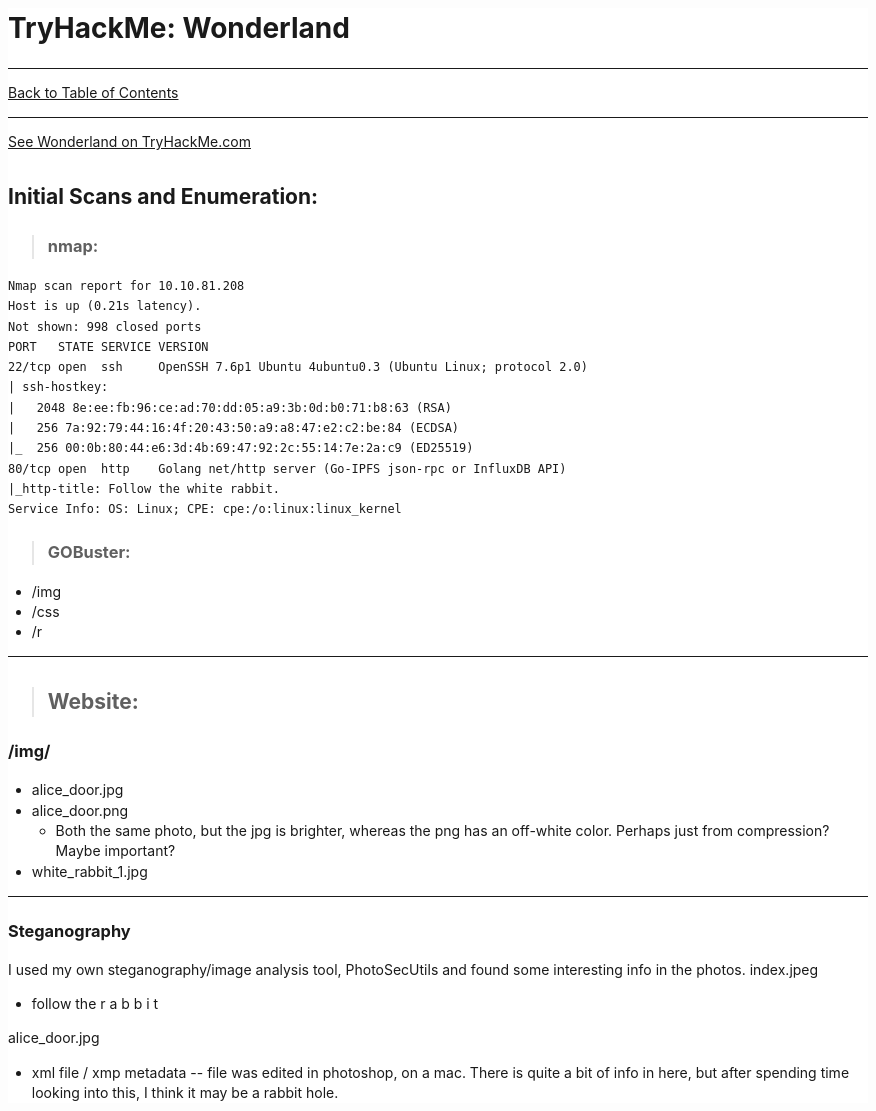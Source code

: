 
# TryHackMe: Wonderland

---
[Back to Table of Contents](../cysec)

---
[See Wonderland on TryHackMe.com](https://tryhackme.com/room/wonderland)

## Initial Scans and Enumeration:

 >### nmap:
```
Nmap scan report for 10.10.81.208 
Host is up (0.21s latency). 
Not shown: 998 closed ports
PORT   STATE SERVICE VERSION
22/tcp open  ssh     OpenSSH 7.6p1 Ubuntu 4ubuntu0.3 (Ubuntu Linux; protocol 2.0)
| ssh-hostkey: 
|   2048 8e:ee:fb:96:ce:ad:70:dd:05:a9:3b:0d:b0:71:b8:63 (RSA)
|   256 7a:92:79:44:16:4f:20:43:50:a9:a8:47:e2:c2:be:84 (ECDSA)
|_  256 00:0b:80:44:e6:3d:4b:69:47:92:2c:55:14:7e:2a:c9 (ED25519)
80/tcp open  http    Golang net/http server (Go-IPFS json-rpc or InfluxDB API)
|_http-title: Follow the white rabbit.
Service Info: OS: Linux; CPE: cpe:/o:linux:linux_kernel
```
>### GOBuster:
- /img
- /css
- /r 
---

>## Website:


### /img/
- alice_door.jpg
- alice_door.png
	- Both the same photo, but the jpg is brighter, whereas the png has an off-white color. Perhaps just from compression? Maybe important? 
- white_rabbit_1.jpg

---

### Steganography
I used my own steganography/image analysis tool, PhotoSecUtils and found some interesting info in the photos. 
index.jpeg
 - follow the r a b b i t

alice_door.jpg
- xml file / xmp metadata -- file was edited in photoshop, on a mac. There is quite a bit of info in here, but after spending time looking into this, I think it may be a rabbit hole. 
